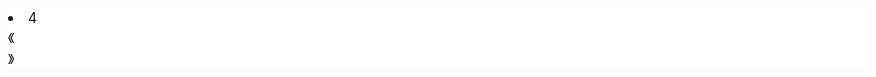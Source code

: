 <li>4</li>

</ul>

<div class="prev">《</div>

<div class="next">》</div>

</div>

<div id="test"></div>

<script>

var esico = document.getElementById('icolist').getElementsByTagName('li');

var eicolist = document.querySelector('#icolist');

var eimglist = document.querySelector('#imglist');

var etest = document.querySelector('#test');

var eprev = document.querySelector('.prev');

var enext = document.querySelector('.next');

var left = 0;

var timer;

esico[2].style.backgroundColor = 'red';

run();

// alert(Math.floor(3190/800));

function run(){

if (left <= -3200) {

left = 0;

}

var m = Math.floor(-left/800) ;

imglist.style.marginLeft = left + 'px';

var n = (left % 800 == 0) ? n = 1200 : n = 6;

left -= 10;

icochange(m);

timer = setTimeout(run,n);

}

function icochange(m){

for (let index = 0; index < esico.length; index++) {

esico[index].style.backgroundColor = '';

}
